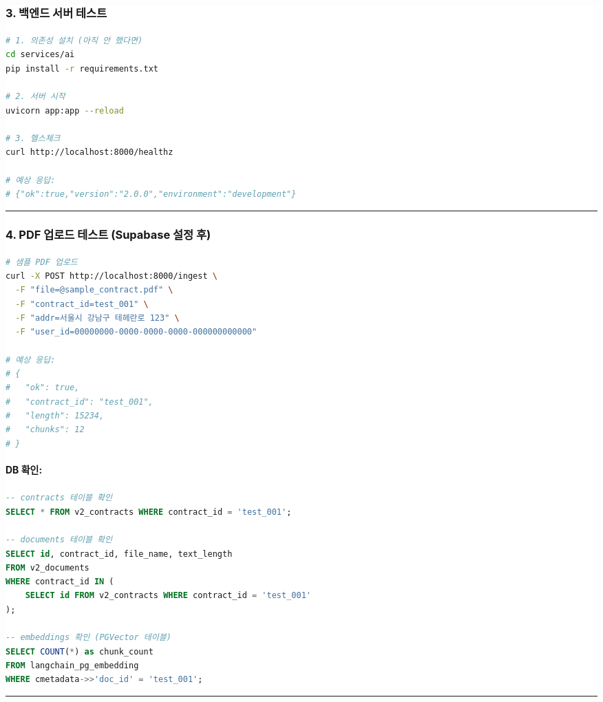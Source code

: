 
### 3. 백엔드 서버 테스트

```bash
# 1. 의존성 설치 (아직 안 했다면)
cd services/ai
pip install -r requirements.txt

# 2. 서버 시작
uvicorn app:app --reload

# 3. 헬스체크
curl http://localhost:8000/healthz

# 예상 응답:
# {"ok":true,"version":"2.0.0","environment":"development"}
```

---

### 4. PDF 업로드 테스트 (Supabase 설정 후)

```bash
# 샘플 PDF 업로드
curl -X POST http://localhost:8000/ingest \
  -F "file=@sample_contract.pdf" \
  -F "contract_id=test_001" \
  -F "addr=서울시 강남구 테헤란로 123" \
  -F "user_id=00000000-0000-0000-0000-000000000000"

# 예상 응답:
# {
#   "ok": true,
#   "contract_id": "test_001",
#   "length": 15234,
#   "chunks": 12
# }
```

#### DB 확인:

```sql
-- contracts 테이블 확인
SELECT * FROM v2_contracts WHERE contract_id = 'test_001';

-- documents 테이블 확인
SELECT id, contract_id, file_name, text_length
FROM v2_documents
WHERE contract_id IN (
    SELECT id FROM v2_contracts WHERE contract_id = 'test_001'
);

-- embeddings 확인 (PGVector 테이블)
SELECT COUNT(*) as chunk_count
FROM langchain_pg_embedding
WHERE cmetadata->>'doc_id' = 'test_001';
```

---